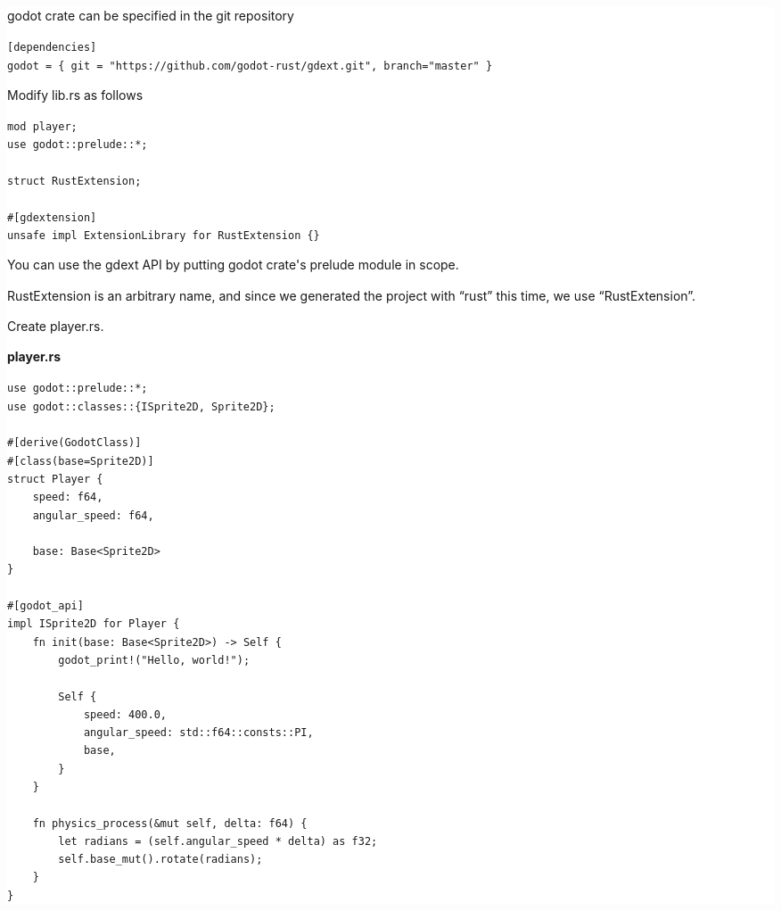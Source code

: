 godot crate can be specified in the git repository

```
[dependencies]
godot = { git = "https://github.com/godot-rust/gdext.git", branch="master" }
```

Modify lib.rs as follows

```
mod player;
use godot::prelude::*;

struct RustExtension;

#[gdextension]
unsafe impl ExtensionLibrary for RustExtension {}
```

You can use the gdext API by putting godot crate's prelude module in scope.

RustExtension is an arbitrary name, and since we generated the project with “rust” this time, we use “RustExtension”.

Create player.rs.

**player.rs**

```
use godot::prelude::*;
use godot::classes::{ISprite2D, Sprite2D};

#[derive(GodotClass)]
#[class(base=Sprite2D)]
struct Player {
    speed: f64,
    angular_speed: f64,

    base: Base<Sprite2D>
}

#[godot_api]
impl ISprite2D for Player {
    fn init(base: Base<Sprite2D>) -> Self {
        godot_print!("Hello, world!");

        Self {
            speed: 400.0,
            angular_speed: std::f64::consts::PI,
            base,
        }
    }

    fn physics_process(&mut self, delta: f64) {
        let radians = (self.angular_speed * delta) as f32;
        self.base_mut().rotate(radians);
    }
}
```
